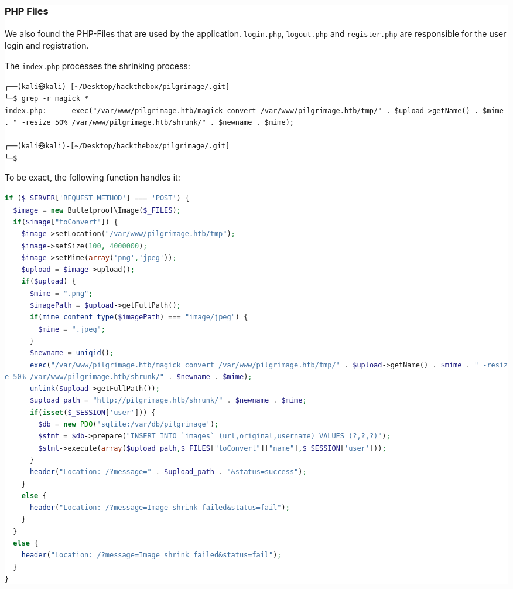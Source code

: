 ### PHP Files
We also found the PHP-Files that are used by the application. `login.php`, `logout.php` and `register.php` are responsible for the user login and registration.

The `index.php` processes the shrinking process:
```
┌──(kali㉿kali)-[~/Desktop/hackthebox/pilgrimage/.git]
└─$ grep -r magick *
index.php:      exec("/var/www/pilgrimage.htb/magick convert /var/www/pilgrimage.htb/tmp/" . $upload->getName() . $mime . " -resize 50% /var/www/pilgrimage.htb/shrunk/" . $newname . $mime);

┌──(kali㉿kali)-[~/Desktop/hackthebox/pilgrimage/.git]
└─$ 
```

To be exact, the following function handles it:
```php
if ($_SERVER['REQUEST_METHOD'] === 'POST') {
  $image = new Bulletproof\Image($_FILES);
  if($image["toConvert"]) {
    $image->setLocation("/var/www/pilgrimage.htb/tmp");
    $image->setSize(100, 4000000);
    $image->setMime(array('png','jpeg'));
    $upload = $image->upload();
    if($upload) {
      $mime = ".png";
      $imagePath = $upload->getFullPath();
      if(mime_content_type($imagePath) === "image/jpeg") {
        $mime = ".jpeg";
      }
      $newname = uniqid();
      exec("/var/www/pilgrimage.htb/magick convert /var/www/pilgrimage.htb/tmp/" . $upload->getName() . $mime . " -resize 50% /var/www/pilgrimage.htb/shrunk/" . $newname . $mime);
      unlink($upload->getFullPath());
      $upload_path = "http://pilgrimage.htb/shrunk/" . $newname . $mime;
      if(isset($_SESSION['user'])) {
        $db = new PDO('sqlite:/var/db/pilgrimage');
        $stmt = $db->prepare("INSERT INTO `images` (url,original,username) VALUES (?,?,?)");
        $stmt->execute(array($upload_path,$_FILES["toConvert"]["name"],$_SESSION['user']));
      }
      header("Location: /?message=" . $upload_path . "&status=success");
    }
    else {
      header("Location: /?message=Image shrink failed&status=fail");
    }
  }
  else {
    header("Location: /?message=Image shrink failed&status=fail");
  }
}
```
